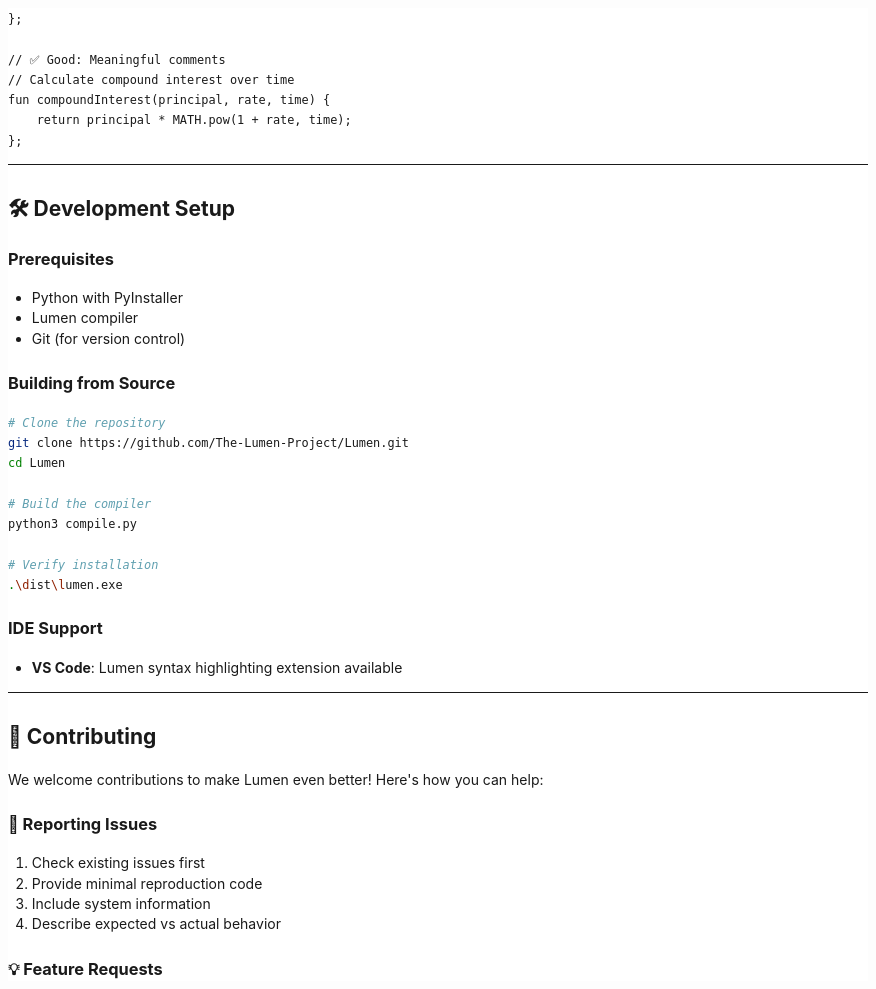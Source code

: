 ```lmn
};

// ✅ Good: Meaningful comments
// Calculate compound interest over time
fun compoundInterest(principal, rate, time) {
    return principal * MATH.pow(1 + rate, time);
};
```

---

## 🛠️ Development Setup

### Prerequisites

- Python with PyInstaller
- Lumen compiler
- Git (for version control)

### Building from Source

```bash
# Clone the repository
git clone https://github.com/The-Lumen-Project/Lumen.git
cd Lumen

# Build the compiler
python3 compile.py

# Verify installation
.\dist\lumen.exe
```

### IDE Support

- **VS Code**: Lumen syntax highlighting extension available

---

## 🤝 Contributing

We welcome contributions to make Lumen even better! Here's how you can help:

### 🐛 Reporting Issues

1. Check existing issues first
2. Provide minimal reproduction code
3. Include system information
4. Describe expected vs actual behavior

### 💡 Feature Requests
